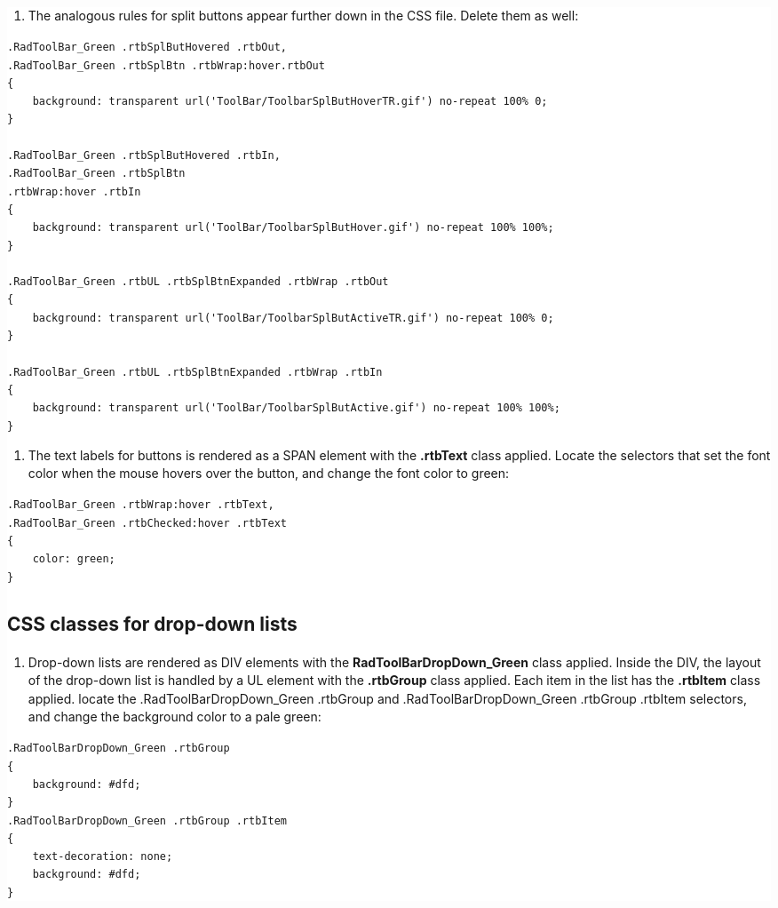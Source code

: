````XML
````


1. The analogous rules for split buttons appear further down in the CSS file. Delete them as well:

````XML
.RadToolBar_Green .rtbSplButHovered .rtbOut,
.RadToolBar_Green .rtbSplBtn .rtbWrap:hover.rtbOut 
{ 
    background: transparent url('ToolBar/ToolbarSplButHoverTR.gif') no-repeat 100% 0; 
} 

.RadToolBar_Green .rtbSplButHovered .rtbIn,
.RadToolBar_Green .rtbSplBtn
.rtbWrap:hover .rtbIn
{ 
    background: transparent url('ToolBar/ToolbarSplButHover.gif') no-repeat 100% 100%; 
} 

.RadToolBar_Green .rtbUL .rtbSplBtnExpanded .rtbWrap .rtbOut
{ 
    background: transparent url('ToolBar/ToolbarSplButActiveTR.gif') no-repeat 100% 0; 
} 

.RadToolBar_Green .rtbUL .rtbSplBtnExpanded .rtbWrap .rtbIn
{ 
    background: transparent url('ToolBar/ToolbarSplButActive.gif') no-repeat 100% 100%; 
}
````


1. The text labels for buttons is rendered as a SPAN element with the **.rtbText** class applied. Locate the selectors that set the font color when the mouse hovers over the button, and change the font color to green:

````XML
.RadToolBar_Green .rtbWrap:hover .rtbText,
.RadToolBar_Green .rtbChecked:hover .rtbText
{
    color: green;
}
````


## CSS classes for drop-down lists

1. Drop-down lists are rendered as DIV elements with the **RadToolBarDropDown_Green** class applied. Inside the DIV, the layout of the drop-down list is handled by a UL element with the **.rtbGroup** class applied. Each item in the list has the **.rtbItem** class applied. locate the .RadToolBarDropDown_Green .rtbGroup and .RadToolBarDropDown_Green .rtbGroup .rtbItem selectors, and change the background color to a pale green:

````XML
.RadToolBarDropDown_Green .rtbGroup 
{ 
    background: #dfd;
} 
.RadToolBarDropDown_Green .rtbGroup .rtbItem 
{ 
    text-decoration: none; 
    background: #dfd;
}
````
